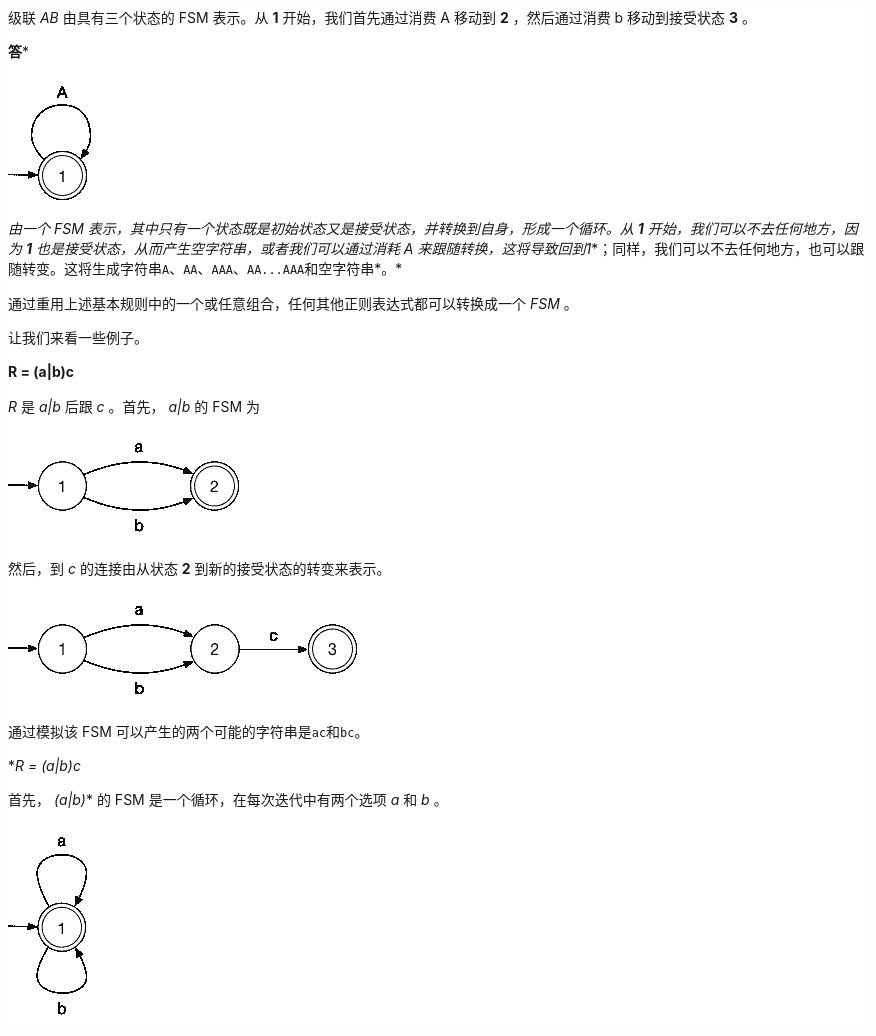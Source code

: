 级联 *AB* 由具有三个状态的 FSM 表示。从 **1** 开始，我们首先通过消费 A 移动到 **2** ，然后通过消费 b 移动到接受状态 **3** 。

**答***

![](img/847364302e43626fb7a955e03d7e19a0.png)

***由一个 FSM 表示，其中只有一个状态既是初始状态又是接受状态，并转换到自身，形成一个循环。从 **1** 开始，我们可以不去任何地方，因为 **1** 也是接受状态，从而产生*空字符串*，或者我们可以通过消耗 A 来跟随转换，这将导致回到**1**；同样，我们可以不去任何地方，也可以跟随转变。这将生成字符串`A`、`AA`、`AAA`、`AA...AAA`和空字符串*。*

通过重用上述基本规则中的一个或任意组合，任何其他正则表达式都可以转换成一个 *FSM* 。

让我们来看一些例子。

**R = (a|b)c**

*R* 是 *a|b* 后跟 *c* 。首先， *a|b* 的 FSM 为

![](img/cacb9d752904abf62858e6ea15e3c1a5.png)

然后，到 *c* 的连接由从状态 **2** 到新的接受状态的转变来表示。

![](img/8ff5817f128a4ee507a16265b40d1128.png)

通过模拟该 FSM 可以产生的两个可能的字符串是`ac`和`bc`。

**R = (a|b)*c**

首先， *(a|b)** 的 FSM 是一个循环，在每次迭代中有两个选项 *a* 和 *b* 。

![](img/b80184535f93cf46b44471f73c5e11de.png)
